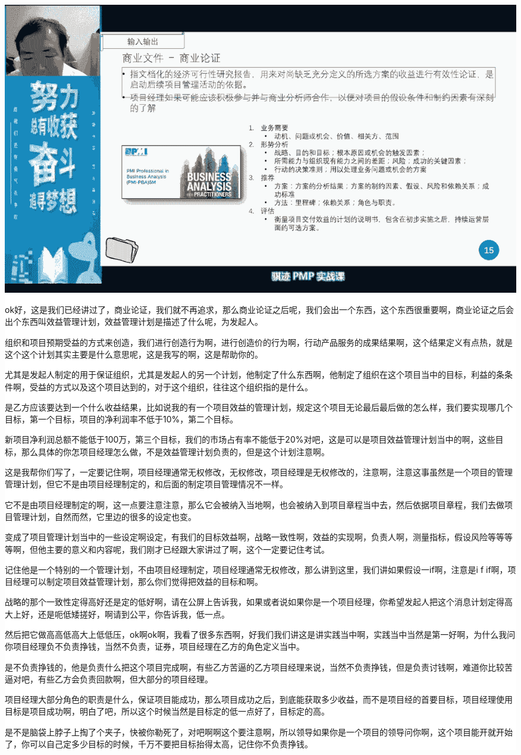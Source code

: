 ![](img/b50da71ab152ed365cccf37aa0b95897_25.png)

ok好，这是我们已经讲过了，商业论证，我们就不再追求，那么商业论证之后呢，我们会出一个东西，这个东西很重要啊，商业论证之后会出个东西叫效益管理计划，效益管理计划是描述了什么呢，为发起人。

组织和项目预期受益的方式来创造，我们进行创造行为啊，进行创造价的行为啊，行动产品服务的成果结果啊，这个结果定义有点热，就是这个这个计划其实主要是什么意思呢，这是我写的啊，这是帮助你的。

尤其是发起人制定的用于保证组织，尤其是发起人的另一个计划，他制定了什么东西啊，他制定了组织在这个项目当中的目标，利益的条条件啊，受益的方式以及这个项目达到的，对于这个组织，往往这个组织指的是什么。

是乙方应该要达到一个什么收益结果，比如说我的有一个项目效益的管理计划，规定这个项目无论最后最后做的怎么样，我们要实现哪几个目标，第一个目标，项目的净利润率不低于10%，第二个目标。

新项目净利润总额不能低于100万，第三个目标，我们的市场占有率不能低于20%对吧，这是可以是项目效益管理计划当中的啊，这些目标，那么具体的你怎项目经理怎么做，不是效益管理计划负责的，但是这个计划注意啊。

这是我帮你们写了，一定要记住啊，项目经理通常无权修改，无权修改，项目经理是无权修改的，注意啊，注意这事虽然是一个项目的管理管理计划，但它不是由项目经理制定的，和后面的制定项目管理情况不一样。

它不是由项目经理制定的啊，这一点要注意注意，那么它会被纳入当地啊，也会被纳入到项目章程当中去，然后依据项目章程，我们去做项目管理计划，自然而然，它里边的很多的设定也变。

变成了项目管理计划当中的一些设定啊设定，有我们的目标效益啊，战略一致性啊，效益的实现啊，负责人啊，测量指标，假设风险等等等等啊，但他主要的意义和内容呢，我们刚才已经跟大家讲过了啊，这个一定要记住考试。

记住他是一个特别的一个管理计划，不由项目经理制定，项目经理通常无权修改，那么讲到这里，我们讲如果假设一if啊，注意是i f if啊，项目经理可以制定项目效益管理计划，那么你们觉得把效益的目标和啊。

战略的那个一致性定得高好还是定的低好啊，请在公屏上告诉我，如果或者说如果你是一个项目经理，你希望发起人把这个消息计划定得高大上好，还是呃低矮搓好，啊请到公平，你告诉我，低一点。

然后把它做高高低高大上低低压，ok啊ok啊，我看了很多东西啊，好我们我们讲这是讲实践当中啊，实践当中当然是第一好啊，为什么我问你项目经理负不负责挣钱，当然不负责，证券，项目经理在乙方的角色定义当中。

是不负责挣钱的，他是负责什么把这个项目完成啊，有些乙方苦逼的乙方项目经理来说，当然不负责挣钱，但是负责讨钱啊，难道你比较苦逼对吧，有些乙方会负责回款啊，但大部分的项目经理。

项目经理大部分角色的职责是什么，保证项目能成功，那么项目成功之后，到底能获取多少收益，而不是项目经的首要目标，项目经理使用目标是项目成功啊，明白了吧，所以这个时候当然是目标定的低一点好了，目标定的高。

是不是脑袋上脖子上掏了个夹子，快被你勒死了，对吧啊啊这个要注意啊，所以领导如果你是一个项目的领导问你啊，这个项目能开就开始了，你可以自己定多少目标的时候，千万不要把目标抬得太高，记住你不负责挣钱。
